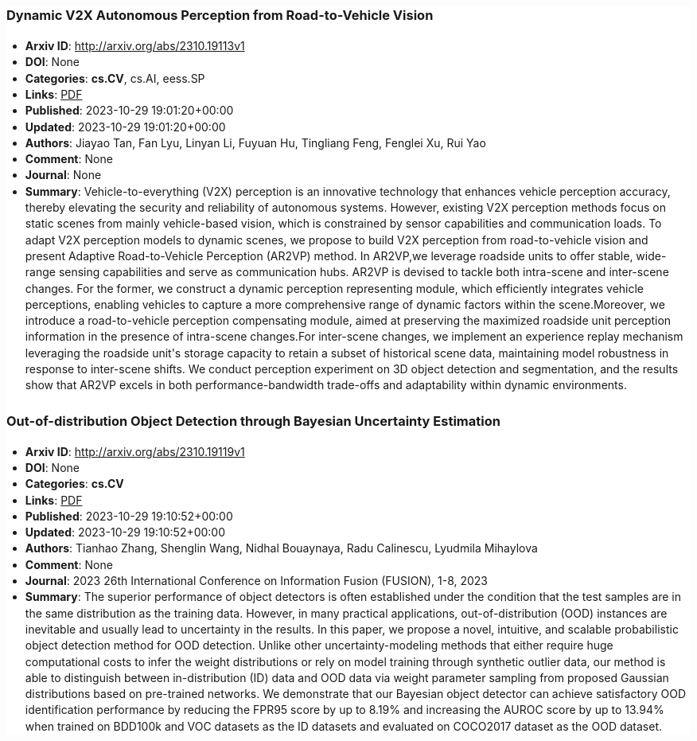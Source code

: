 

### Dynamic V2X Autonomous Perception from Road-to-Vehicle Vision
- **Arxiv ID**: http://arxiv.org/abs/2310.19113v1
- **DOI**: None
- **Categories**: **cs.CV**, cs.AI, eess.SP
- **Links**: [PDF](http://arxiv.org/pdf/2310.19113v1)
- **Published**: 2023-10-29 19:01:20+00:00
- **Updated**: 2023-10-29 19:01:20+00:00
- **Authors**: Jiayao Tan, Fan Lyu, Linyan Li, Fuyuan Hu, Tingliang Feng, Fenglei Xu, Rui Yao
- **Comment**: None
- **Journal**: None
- **Summary**: Vehicle-to-everything (V2X) perception is an innovative technology that enhances vehicle perception accuracy, thereby elevating the security and reliability of autonomous systems. However, existing V2X perception methods focus on static scenes from mainly vehicle-based vision, which is constrained by sensor capabilities and communication loads. To adapt V2X perception models to dynamic scenes, we propose to build V2X perception from road-to-vehicle vision and present Adaptive Road-to-Vehicle Perception (AR2VP) method. In AR2VP,we leverage roadside units to offer stable, wide-range sensing capabilities and serve as communication hubs. AR2VP is devised to tackle both intra-scene and inter-scene changes. For the former, we construct a dynamic perception representing module, which efficiently integrates vehicle perceptions, enabling vehicles to capture a more comprehensive range of dynamic factors within the scene.Moreover, we introduce a road-to-vehicle perception compensating module, aimed at preserving the maximized roadside unit perception information in the presence of intra-scene changes.For inter-scene changes, we implement an experience replay mechanism leveraging the roadside unit's storage capacity to retain a subset of historical scene data, maintaining model robustness in response to inter-scene shifts. We conduct perception experiment on 3D object detection and segmentation, and the results show that AR2VP excels in both performance-bandwidth trade-offs and adaptability within dynamic environments.



### Out-of-distribution Object Detection through Bayesian Uncertainty Estimation
- **Arxiv ID**: http://arxiv.org/abs/2310.19119v1
- **DOI**: None
- **Categories**: **cs.CV**
- **Links**: [PDF](http://arxiv.org/pdf/2310.19119v1)
- **Published**: 2023-10-29 19:10:52+00:00
- **Updated**: 2023-10-29 19:10:52+00:00
- **Authors**: Tianhao Zhang, Shenglin Wang, Nidhal Bouaynaya, Radu Calinescu, Lyudmila Mihaylova
- **Comment**: None
- **Journal**: 2023 26th International Conference on Information Fusion (FUSION),
  1-8, 2023
- **Summary**: The superior performance of object detectors is often established under the condition that the test samples are in the same distribution as the training data. However, in many practical applications, out-of-distribution (OOD) instances are inevitable and usually lead to uncertainty in the results. In this paper, we propose a novel, intuitive, and scalable probabilistic object detection method for OOD detection. Unlike other uncertainty-modeling methods that either require huge computational costs to infer the weight distributions or rely on model training through synthetic outlier data, our method is able to distinguish between in-distribution (ID) data and OOD data via weight parameter sampling from proposed Gaussian distributions based on pre-trained networks. We demonstrate that our Bayesian object detector can achieve satisfactory OOD identification performance by reducing the FPR95 score by up to 8.19% and increasing the AUROC score by up to 13.94% when trained on BDD100k and VOC datasets as the ID datasets and evaluated on COCO2017 dataset as the OOD dataset.
